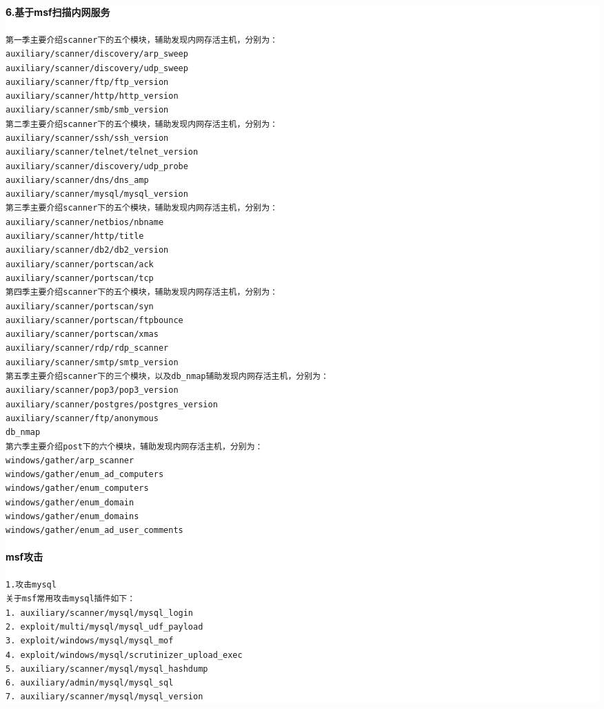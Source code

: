 ```
```

#### 6.基于msf扫描内网服务

```
第一季主要介绍scanner下的五个模块，辅助发现内网存活主机，分别为：
auxiliary/scanner/discovery/arp_sweep
auxiliary/scanner/discovery/udp_sweep
auxiliary/scanner/ftp/ftp_version
auxiliary/scanner/http/http_version
auxiliary/scanner/smb/smb_version
第二季主要介绍scanner下的五个模块，辅助发现内网存活主机，分别为：
auxiliary/scanner/ssh/ssh_version
auxiliary/scanner/telnet/telnet_version
auxiliary/scanner/discovery/udp_probe
auxiliary/scanner/dns/dns_amp
auxiliary/scanner/mysql/mysql_version
第三季主要介绍scanner下的五个模块，辅助发现内网存活主机，分别为：
auxiliary/scanner/netbios/nbname
auxiliary/scanner/http/title
auxiliary/scanner/db2/db2_version
auxiliary/scanner/portscan/ack
auxiliary/scanner/portscan/tcp
第四季主要介绍scanner下的五个模块，辅助发现内网存活主机，分别为：
auxiliary/scanner/portscan/syn
auxiliary/scanner/portscan/ftpbounce
auxiliary/scanner/portscan/xmas
auxiliary/scanner/rdp/rdp_scanner
auxiliary/scanner/smtp/smtp_version
第五季主要介绍scanner下的三个模块，以及db_nmap辅助发现内网存活主机，分别为：
auxiliary/scanner/pop3/pop3_version
auxiliary/scanner/postgres/postgres_version
auxiliary/scanner/ftp/anonymous
db_nmap
第六季主要介绍post下的六个模块，辅助发现内网存活主机，分别为：
windows/gather/arp_scanner
windows/gather/enum_ad_computers
windows/gather/enum_computers
windows/gather/enum_domain
windows/gather/enum_domains
windows/gather/enum_ad_user_comments
```

#### msf攻击

```
1.攻击mysql
关于msf常用攻击mysql插件如下：
1. auxiliary/scanner/mysql/mysql_login
2. exploit/multi/mysql/mysql_udf_payload
3. exploit/windows/mysql/mysql_mof
4. exploit/windows/mysql/scrutinizer_upload_exec
5. auxiliary/scanner/mysql/mysql_hashdump
6. auxiliary/admin/mysql/mysql_sql
7. auxiliary/scanner/mysql/mysql_version
```
